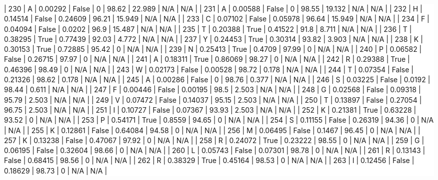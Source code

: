 |   230 | A    |         0.00292 | False     |                          0       |                 98.62 |        22.989 | N/A            | N/A                             |
|   231 | A    |         0.00588 | False     |                          0       |                 98.55 |        19.132 | N/A            | N/A                             |
|   232 | H    |         0.14514 | False     |                          0.24609 |                 96.21 |        15.949 | N/A            | N/A                             |
|   233 | C    |         0.07102 | False     |                          0.05978 |                 96.64 |        15.949 | N/A            | N/A                             |
|   234 | F    |         0.04094 | False     |                          0.0202  |                 96.9  |        15.487 | N/A            | N/A                             |
|   235 | T    |         0.20388 | True      |                          0.41522 |                 91.8  |         8.711 | N/A            | N/A                             |
|   236 | T    |         0.38295 | True      |                          0.77439 |                 92.03 |         4.772 | N/A            | N/A                             |
|   237 | Y    |         0.24453 | True      |                          0.30314 |                 93.82 |         3.903 | N/A            | N/A                             |
|   238 | K    |         0.30153 | True      |                          0.72885 |                 95.42 |         0     | N/A            | N/A                             |
|   239 | N    |         0.25413 | True      |                          0.4709  |                 97.99 |         0     | N/A            | N/A                             |
|   240 | P    |         0.06582 | False     |                          0.26715 |                 97.97 |         0     | N/A            | N/A                             |
|   241 | A    |         0.18311 | True      |                          0.86069 |                 98.27 |         0     | N/A            | N/A                             |
|   242 | R    |         0.29388 | True      |                          0.46396 |                 98.49 |         0     | N/A            | N/A                             |
|   243 | W    |         0.02173 | False     |                          0.00528 |                 98.72 |         0.178 | N/A            | N/A                             |
|   244 | T    |         0.07354 | False     |                          0.21326 |                 98.62 |         0.178 | N/A            | N/A                             |
|   245 | A    |         0.00286 | False     |                          0       |                 98.76 |         0.377 | N/A            | N/A                             |
|   246 | S    |         0.03225 | False     |                          0.0192  |                 98.44 |         0.611 | N/A            | N/A                             |
|   247 | F    |         0.00446 | False     |                          0.00195 |                 98.5  |         2.503 | N/A            | N/A                             |
|   248 | G    |         0.02568 | False     |                          0.09318 |                 95.79 |         2.503 | N/A            | N/A                             |
|   249 | V    |         0.07472 | False     |                          0.14037 |                 95.15 |         2.503 | N/A            | N/A                             |
|   250 | T    |         0.13897 | False     |                          0.27054 |                 96.75 |         2.503 | N/A            | N/A                             |
|   251 | I    |         0.10727 | False     |                          0.07367 |                 93.93 |         2.503 | N/A            | N/A                             |
|   252 | K    |         0.21381 | True      |                          0.63228 |                 93.52 |         0     | N/A            | N/A                             |
|   253 | P    |         0.54171 | True      |                          0.8559  |                 94.65 |         0     | N/A            | N/A                             |
|   254 | S    |         0.11155 | False     |                          0.26319 |                 94.36 |         0     | N/A            | N/A                             |
|   255 | K    |         0.12861 | False     |                          0.64084 |                 94.58 |         0     | N/A            | N/A                             |
|   256 | M    |         0.06495 | False     |                          0.1467  |                 96.45 |         0     | N/A            | N/A                             |
|   257 | K    |         0.13238 | False     |                          0.47067 |                 97.92 |         0     | N/A            | N/A                             |
|   258 | R    |         0.24072 | True      |                          0.23222 |                 98.55 |         0     | N/A            | N/A                             |
|   259 | G    |         0.06195 | False     |                          0.32604 |                 98.66 |         0     | N/A            | N/A                             |
|   260 | L    |         0.05743 | False     |                          0.07301 |                 98.78 |         0     | N/A            | N/A                             |
|   261 | R    |         0.13143 | False     |                          0.68415 |                 98.56 |         0     | N/A            | N/A                             |
|   262 | R    |         0.38329 | True      |                          0.45164 |                 98.53 |         0     | N/A            | N/A                             |
|   263 | I    |         0.12456 | False     |                          0.18629 |                 98.73 |         0     | N/A            | N/A                             |